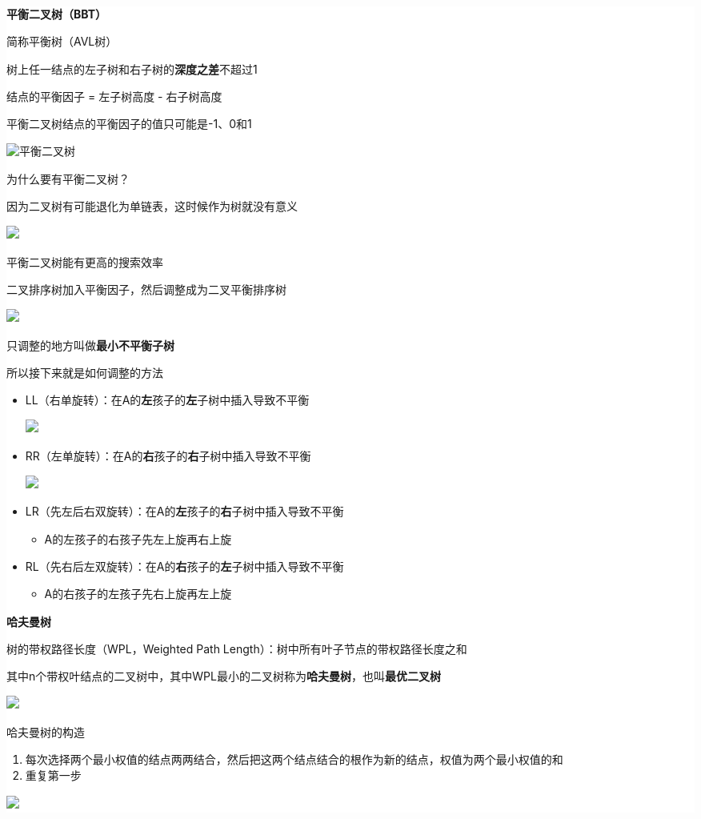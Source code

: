 **平衡二叉树（BBT）**

简称平衡树（AVL树）

树上任一结点的左子树和右子树的**深度之差**不超过1

结点的平衡因子 = 左子树高度 - 右子树高度

平衡二叉树结点的平衡因子的值只可能是-1、0和1

![平衡二叉树](https://gimg2.baidu.com/image_search/src=http%3A%2F%2Fpic4.zhimg.com%2Fv2-3641cb45e889c1d344e9164c95a0644f_1200x500.jpg&refer=http%3A%2F%2Fpic4.zhimg.com&app=2002&size=f9999,10000&q=a80&n=0&g=0n&fmt=jpeg?sec=1626328416&t=b983b0cfb0bd3a4715a457a01293c83e)

为什么要有平衡二叉树？

因为二叉树有可能退化为单链表，这时候作为树就没有意义

![](https://img2018.cnblogs.com/blog/578453/201909/578453-20190927102318864-485895958.png)

平衡二叉树能有更高的搜索效率

二叉排序树加入平衡因子，然后调整成为二叉平衡排序树

![](https://ss1.bdstatic.com/70cFuXSh_Q1YnxGkpoWK1HF6hhy/it/u=230391890,913215039&fm=26&gp=0.jpg)

只调整的地方叫做**最小不平衡子树**

所以接下来就是如何调整的方法

- LL（右单旋转）：在A的**左**孩子的**左**子树中插入导致不平衡

  ![](https://img2018.cnblogs.com/blog/578453/201909/578453-20190927103444205-176846244.gif)

- RR（左单旋转）：在A的**右**孩子的**右**子树中插入导致不平衡

  ![](https://img2018.cnblogs.com/blog/578453/201909/578453-20190927103554968-1963499271.gif)

- LR（先左后右双旋转）：在A的**左**孩子的**右**子树中插入导致不平衡

  - A的左孩子的右孩子先左上旋再右上旋

- RL（先右后左双旋转）：在A的**右**孩子的**左**子树中插入导致不平衡

  - A的右孩子的左孩子先右上旋再左上旋



**哈夫曼树**

树的带权路径长度（WPL，Weighted Path Length）：树中所有叶子节点的带权路径长度之和

其中n个带权叶结点的二叉树中，其中WPL最小的二叉树称为**哈夫曼树**，也叫**最优二叉树**

![](https://ss2.bdstatic.com/70cFvnSh_Q1YnxGkpoWK1HF6hhy/it/u=3158860133,3677539387&fm=26&gp=0.jpg)

哈夫曼树的构造

1. 每次选择两个最小权值的结点两两结合，然后把这两个结点结合的根作为新的结点，权值为两个最小权值的和
2. 重复第一步

![](https://gimg2.baidu.com/image_search/src=http%3A%2F%2Fwww.pianshen.com%2Fimages%2F490%2Ff68b27885d47d7d72e152902967b9f4a.gif&refer=http%3A%2F%2Fwww.pianshen.com&app=2002&size=f9999,10000&q=a80&n=0&g=0n&fmt=jpeg?sec=1626423761&t=8b6eec1b38c33c76876ff5343a8c8cfa)
